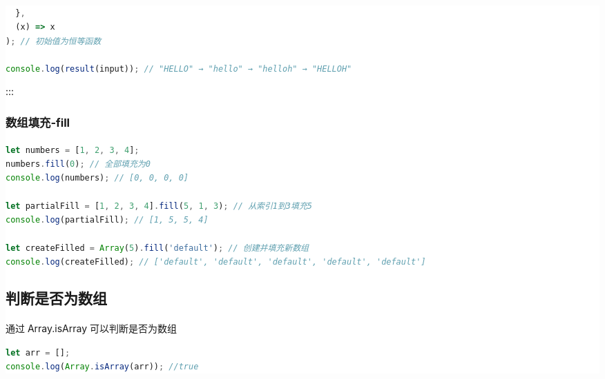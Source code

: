 ```js [reduceRight]
  },
  (x) => x
); // 初始值为恒等函数

console.log(result(input)); // "HELLO" → "hello" → "helloh" → "HELLOH"
```

:::

### 数组填充-fill

```js
let numbers = [1, 2, 3, 4];
numbers.fill(0); // 全部填充为0
console.log(numbers); // [0, 0, 0, 0]

let partialFill = [1, 2, 3, 4].fill(5, 1, 3); // 从索引1到3填充5
console.log(partialFill); // [1, 5, 5, 4]

let createFilled = Array(5).fill('default'); // 创建并填充新数组
console.log(createFilled); // ['default', 'default', 'default', 'default', 'default']
```

## 判断是否为数组

通过 Array.isArray 可以判断是否为数组

```js
let arr = [];
console.log(Array.isArray(arr)); //true
```
